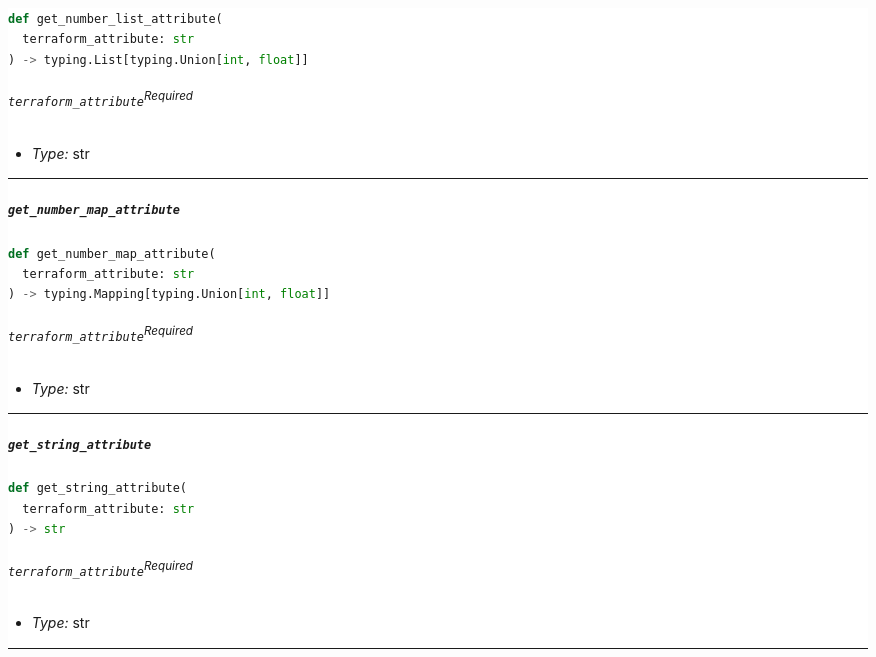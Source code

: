 ```python
def get_number_list_attribute(
  terraform_attribute: str
) -> typing.List[typing.Union[int, float]]
```

###### `terraform_attribute`<sup>Required</sup> <a name="terraform_attribute" id="rhizo-co-terraform-provider-oci.loadBalancerPathRouteSet.LoadBalancerPathRouteSetPathRoutesOutputReference.getNumberListAttribute.parameter.terraformAttribute"></a>

- *Type:* str

---

##### `get_number_map_attribute` <a name="get_number_map_attribute" id="rhizo-co-terraform-provider-oci.loadBalancerPathRouteSet.LoadBalancerPathRouteSetPathRoutesOutputReference.getNumberMapAttribute"></a>

```python
def get_number_map_attribute(
  terraform_attribute: str
) -> typing.Mapping[typing.Union[int, float]]
```

###### `terraform_attribute`<sup>Required</sup> <a name="terraform_attribute" id="rhizo-co-terraform-provider-oci.loadBalancerPathRouteSet.LoadBalancerPathRouteSetPathRoutesOutputReference.getNumberMapAttribute.parameter.terraformAttribute"></a>

- *Type:* str

---

##### `get_string_attribute` <a name="get_string_attribute" id="rhizo-co-terraform-provider-oci.loadBalancerPathRouteSet.LoadBalancerPathRouteSetPathRoutesOutputReference.getStringAttribute"></a>

```python
def get_string_attribute(
  terraform_attribute: str
) -> str
```

###### `terraform_attribute`<sup>Required</sup> <a name="terraform_attribute" id="rhizo-co-terraform-provider-oci.loadBalancerPathRouteSet.LoadBalancerPathRouteSetPathRoutesOutputReference.getStringAttribute.parameter.terraformAttribute"></a>

- *Type:* str

---
